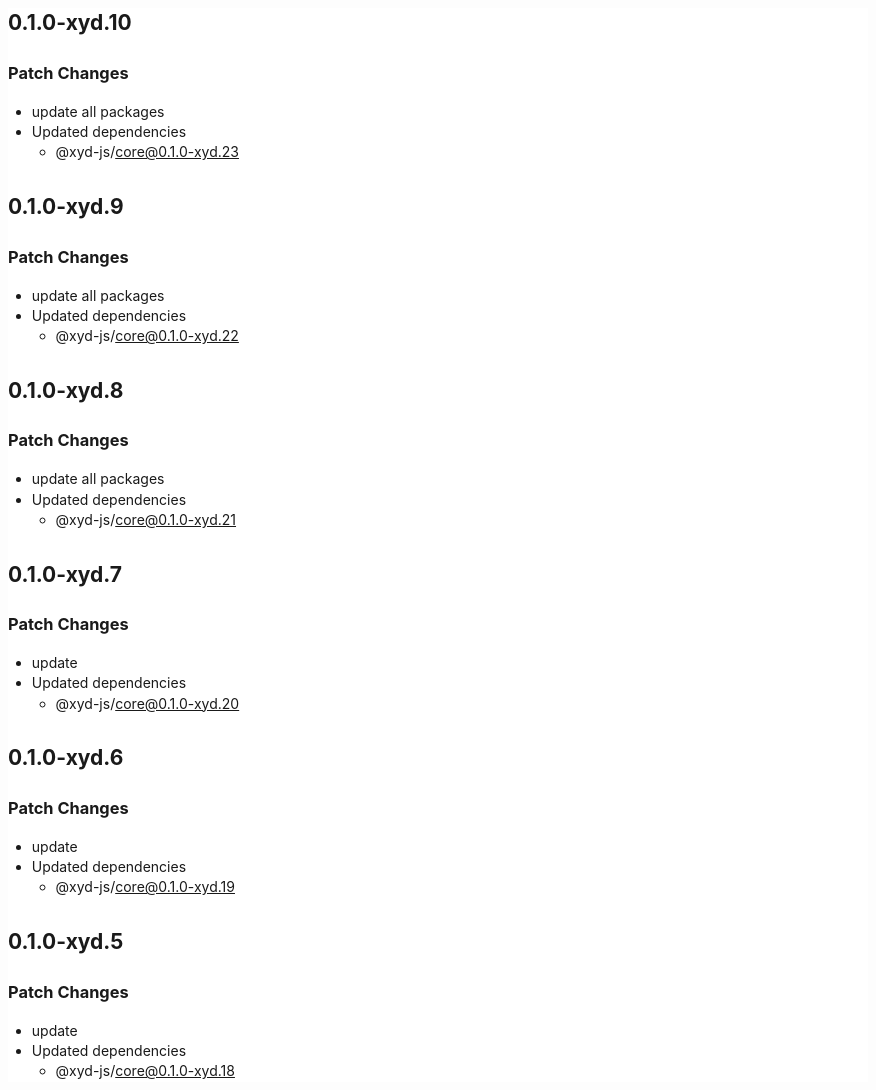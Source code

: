 ## 0.1.0-xyd.10

### Patch Changes

- update all packages
- Updated dependencies
  - @xyd-js/core@0.1.0-xyd.23

## 0.1.0-xyd.9

### Patch Changes

- update all packages
- Updated dependencies
  - @xyd-js/core@0.1.0-xyd.22

## 0.1.0-xyd.8

### Patch Changes

- update all packages
- Updated dependencies
  - @xyd-js/core@0.1.0-xyd.21

## 0.1.0-xyd.7

### Patch Changes

- update
- Updated dependencies
  - @xyd-js/core@0.1.0-xyd.20

## 0.1.0-xyd.6

### Patch Changes

- update
- Updated dependencies
  - @xyd-js/core@0.1.0-xyd.19

## 0.1.0-xyd.5

### Patch Changes

- update
- Updated dependencies
  - @xyd-js/core@0.1.0-xyd.18
